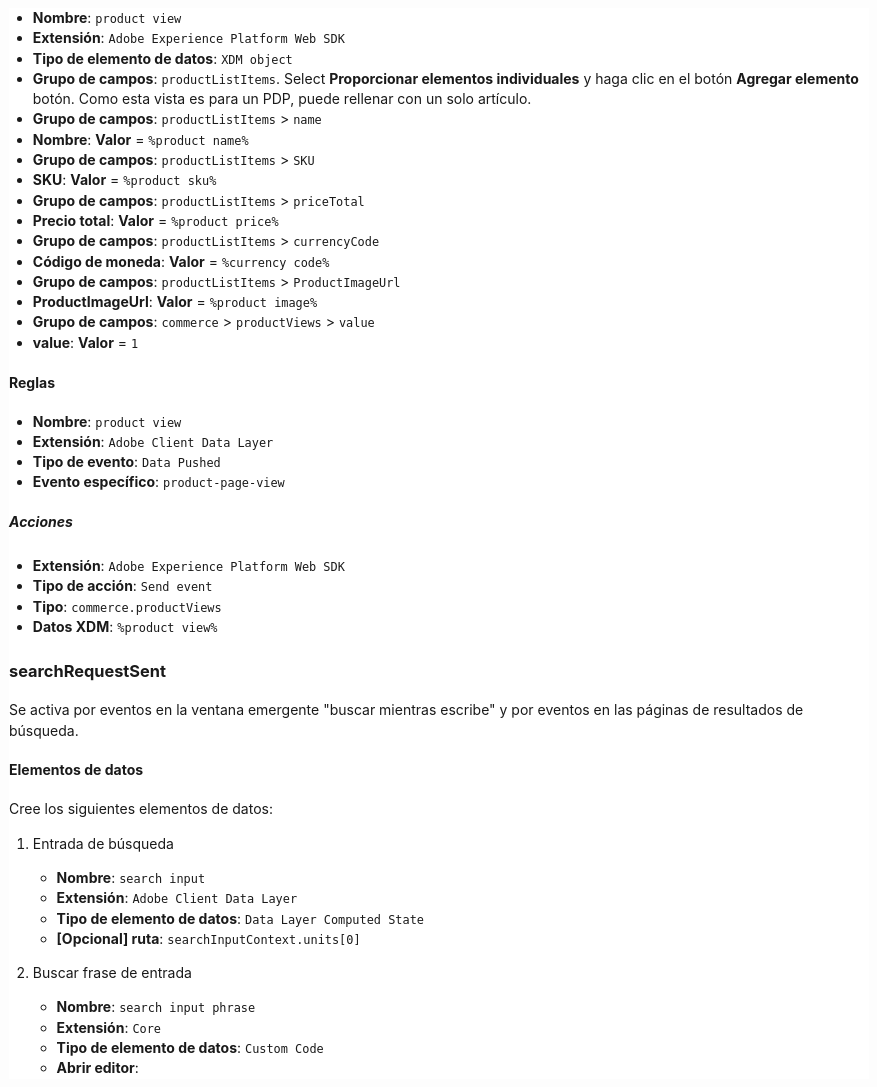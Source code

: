    - **Nombre**: `product view`
   - **Extensión**: `Adobe Experience Platform Web SDK`
   - **Tipo de elemento de datos**: `XDM object`
   - **Grupo de campos**: `productListItems`. Select **Proporcionar elementos individuales** y haga clic en el botón **Agregar elemento** botón. Como esta vista es para un PDP, puede rellenar con un solo artículo.
   - **Grupo de campos**: `productListItems` > `name`
   - **Nombre**: **Valor** = `%product name%`
   - **Grupo de campos**: `productListItems` > `SKU`
   - **SKU**: **Valor** = `%product sku%`
   - **Grupo de campos**: `productListItems` > `priceTotal`
   - **Precio total**: **Valor** = `%product price%`
   - **Grupo de campos**: `productListItems` > `currencyCode`
   - **Código de moneda**: **Valor** = `%currency code%`
   - **Grupo de campos**: `productListItems` > `ProductImageUrl`
   - **ProductImageUrl**: **Valor** = `%product image%`
   - **Grupo de campos**: `commerce` > `productViews` > `value`
   - **value**: **Valor** = `1`

#### Reglas 

- **Nombre**: `product view`
- **Extensión**: `Adobe Client Data Layer`
- **Tipo de evento**: `Data Pushed`
- **Evento específico**: `product-page-view`

##### Acciones

- **Extensión**: `Adobe Experience Platform Web SDK`
- **Tipo de acción**: `Send event`
- **Tipo**: `commerce.productViews`
- **Datos XDM**: `%product view%`

### searchRequestSent

Se activa por eventos en la ventana emergente &quot;buscar mientras escribe&quot; y por eventos en las páginas de resultados de búsqueda.

#### Elementos de datos

Cree los siguientes elementos de datos:

1. Entrada de búsqueda

   - **Nombre**: `search input`
   - **Extensión**: `Adobe Client Data Layer`
   - **Tipo de elemento de datos**: `Data Layer Computed State`
   - **[Opcional] ruta**: `searchInputContext.units[0]`

1. Buscar frase de entrada

   - **Nombre**: `search input phrase`
   - **Extensión**: `Core`
   - **Tipo de elemento de datos**: `Custom Code`
   - **Abrir editor**:
